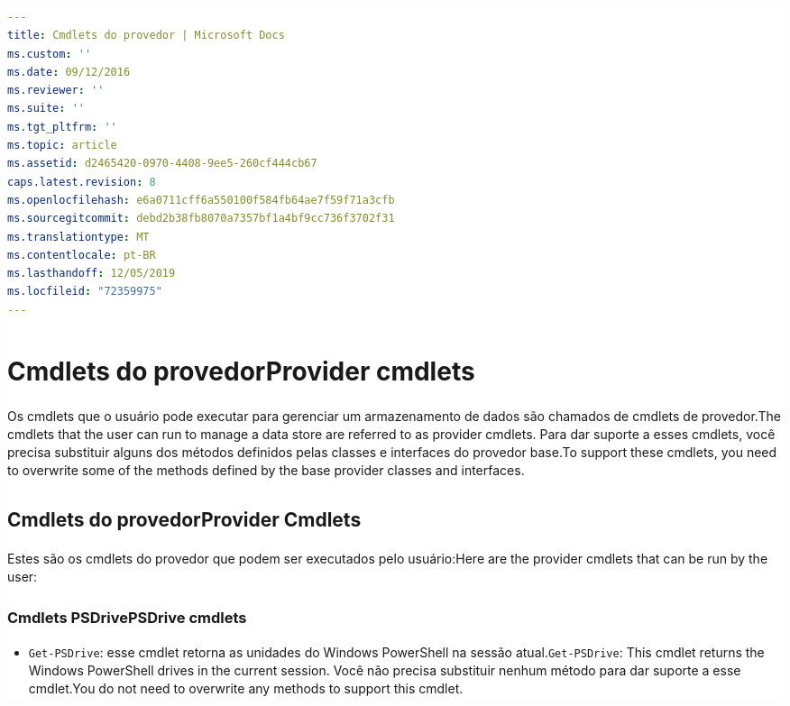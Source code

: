 ```yaml
---
title: Cmdlets do provedor | Microsoft Docs
ms.custom: ''
ms.date: 09/12/2016
ms.reviewer: ''
ms.suite: ''
ms.tgt_pltfrm: ''
ms.topic: article
ms.assetid: d2465420-0970-4408-9ee5-260cf444cb67
caps.latest.revision: 8
ms.openlocfilehash: e6a0711cff6a550100f584fb64ae7f59f71a3cfb
ms.sourcegitcommit: debd2b38fb8070a7357bf1a4bf9cc736f3702f31
ms.translationtype: MT
ms.contentlocale: pt-BR
ms.lasthandoff: 12/05/2019
ms.locfileid: "72359975"
---
```

# <a name="provider-cmdlets"></a><span data-ttu-id="8b9e9-102">Cmdlets do provedor</span><span class="sxs-lookup"><span data-stu-id="8b9e9-102">Provider cmdlets</span></span>

<span data-ttu-id="8b9e9-103">Os cmdlets que o usuário pode executar para gerenciar um armazenamento de dados são chamados de cmdlets de provedor.</span><span class="sxs-lookup"><span data-stu-id="8b9e9-103">The cmdlets that the user can run to manage a data store are referred to as provider cmdlets.</span></span> <span data-ttu-id="8b9e9-104">Para dar suporte a esses cmdlets, você precisa substituir alguns dos métodos definidos pelas classes e interfaces do provedor base.</span><span class="sxs-lookup"><span data-stu-id="8b9e9-104">To support these cmdlets, you need to overwrite some of the methods defined by the base provider classes and interfaces.</span></span>

## <a name="provider-cmdlets"></a><span data-ttu-id="8b9e9-105">Cmdlets do provedor</span><span class="sxs-lookup"><span data-stu-id="8b9e9-105">Provider Cmdlets</span></span>

<span data-ttu-id="8b9e9-106">Estes são os cmdlets do provedor que podem ser executados pelo usuário:</span><span class="sxs-lookup"><span data-stu-id="8b9e9-106">Here are the provider cmdlets that can be run by the user:</span></span>

### <a name="psdrive-cmdlets"></a><span data-ttu-id="8b9e9-107">Cmdlets PSDrive</span><span class="sxs-lookup"><span data-stu-id="8b9e9-107">PSDrive cmdlets</span></span>

- <span data-ttu-id="8b9e9-108">`Get-PSDrive`: esse cmdlet retorna as unidades do Windows PowerShell na sessão atual.</span><span class="sxs-lookup"><span data-stu-id="8b9e9-108">`Get-PSDrive`: This cmdlet returns the Windows PowerShell drives in the current session.</span></span> <span data-ttu-id="8b9e9-109">Você não precisa substituir nenhum método para dar suporte a esse cmdlet.</span><span class="sxs-lookup"><span data-stu-id="8b9e9-109">You do not need to overwrite any methods to support this cmdlet.</span></span>
